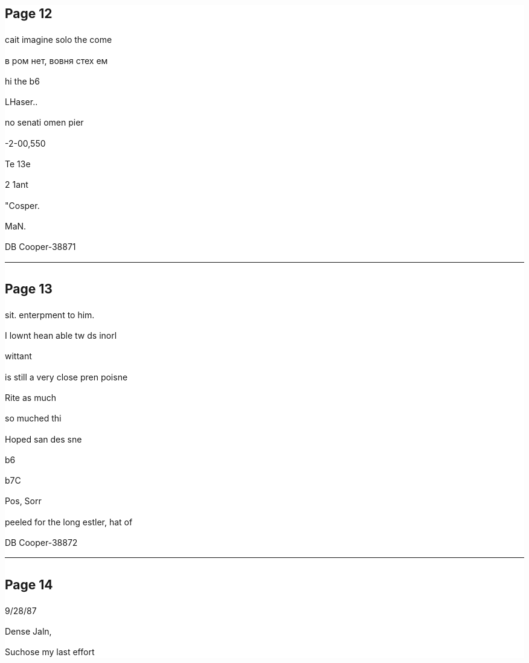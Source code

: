 ## Page 12

cait imagine solo the come

в ром нет, вовня стех ем

hi the b6

LHaser..

no senati omen pier

-2-00,550

Te 13e

2 1ant

"Cosper.

MaN.

DB Cooper-38871

---

## Page 13

sit. enterpment to him.

I lownt hean able tw ds inorl

wittant

is still a very close pren poisne

Rite as much

so muched thi

Hoped san des sne

b6

b7C

Pos, Sorr

peeled for the long estler, hat of

DB Cooper-38872

---

## Page 14

9/28/87

Dense Jaln,

Suchose my last effort
